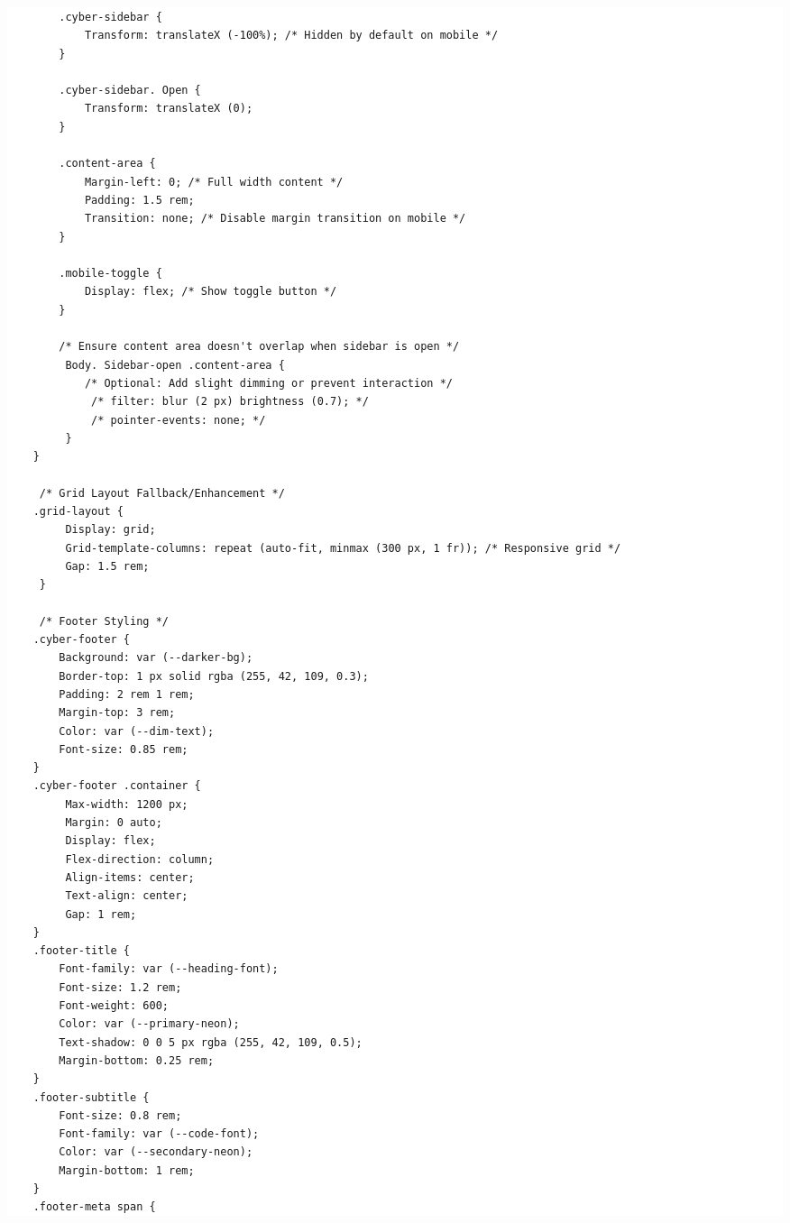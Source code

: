             .cyber-sidebar {
                Transform: translateX (-100%); /* Hidden by default on mobile */
            }
            
            .cyber-sidebar. Open {
                Transform: translateX (0);
            }
            
            .content-area {
                Margin-left: 0; /* Full width content */
                Padding: 1.5 rem;
                Transition: none; /* Disable margin transition on mobile */
            }
            
            .mobile-toggle {
                Display: flex; /* Show toggle button */
            }
            
            /* Ensure content area doesn't overlap when sidebar is open */
             Body. Sidebar-open .content-area {
                /* Optional: Add slight dimming or prevent interaction */
                 /* filter: blur (2 px) brightness (0.7); */
                 /* pointer-events: none; */
             }
        }
        
         /* Grid Layout Fallback/Enhancement */
        .grid-layout {
             Display: grid;
             Grid-template-columns: repeat (auto-fit, minmax (300 px, 1 fr)); /* Responsive grid */
             Gap: 1.5 rem;
         }
         
         /* Footer Styling */
        .cyber-footer {
            Background: var (--darker-bg);
            Border-top: 1 px solid rgba (255, 42, 109, 0.3);
            Padding: 2 rem 1 rem;
            Margin-top: 3 rem;
            Color: var (--dim-text);
            Font-size: 0.85 rem;
        }
        .cyber-footer .container {
             Max-width: 1200 px;
             Margin: 0 auto;
             Display: flex;
             Flex-direction: column;
             Align-items: center;
             Text-align: center;
             Gap: 1 rem;
        }
        .footer-title {
            Font-family: var (--heading-font);
            Font-size: 1.2 rem;
            Font-weight: 600;
            Color: var (--primary-neon);
            Text-shadow: 0 0 5 px rgba (255, 42, 109, 0.5);
            Margin-bottom: 0.25 rem;
        }
        .footer-subtitle {
            Font-size: 0.8 rem;
            Font-family: var (--code-font);
            Color: var (--secondary-neon);
            Margin-bottom: 1 rem;
        }
        .footer-meta span {